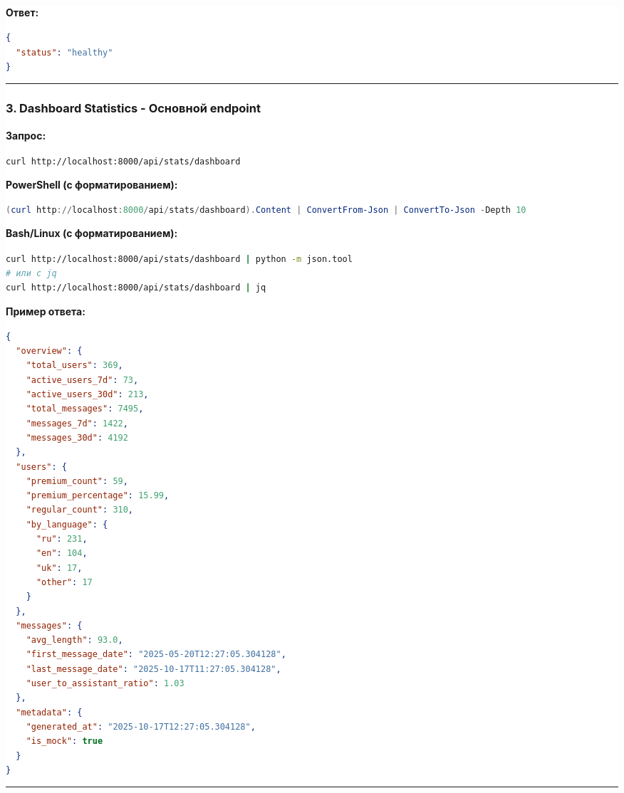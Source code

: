 **Ответ:**
```json
{
  "status": "healthy"
}
```

---

### 3. Dashboard Statistics - Основной endpoint

**Запрос:**
```bash
curl http://localhost:8000/api/stats/dashboard
```

**PowerShell (с форматированием):**
```powershell
(curl http://localhost:8000/api/stats/dashboard).Content | ConvertFrom-Json | ConvertTo-Json -Depth 10
```

**Bash/Linux (с форматированием):**
```bash
curl http://localhost:8000/api/stats/dashboard | python -m json.tool
# или с jq
curl http://localhost:8000/api/stats/dashboard | jq
```

**Пример ответа:**
```json
{
  "overview": {
    "total_users": 369,
    "active_users_7d": 73,
    "active_users_30d": 213,
    "total_messages": 7495,
    "messages_7d": 1422,
    "messages_30d": 4192
  },
  "users": {
    "premium_count": 59,
    "premium_percentage": 15.99,
    "regular_count": 310,
    "by_language": {
      "ru": 231,
      "en": 104,
      "uk": 17,
      "other": 17
    }
  },
  "messages": {
    "avg_length": 93.0,
    "first_message_date": "2025-05-20T12:27:05.304128",
    "last_message_date": "2025-10-17T11:27:05.304128",
    "user_to_assistant_ratio": 1.03
  },
  "metadata": {
    "generated_at": "2025-10-17T12:27:05.304128",
    "is_mock": true
  }
}
```

---